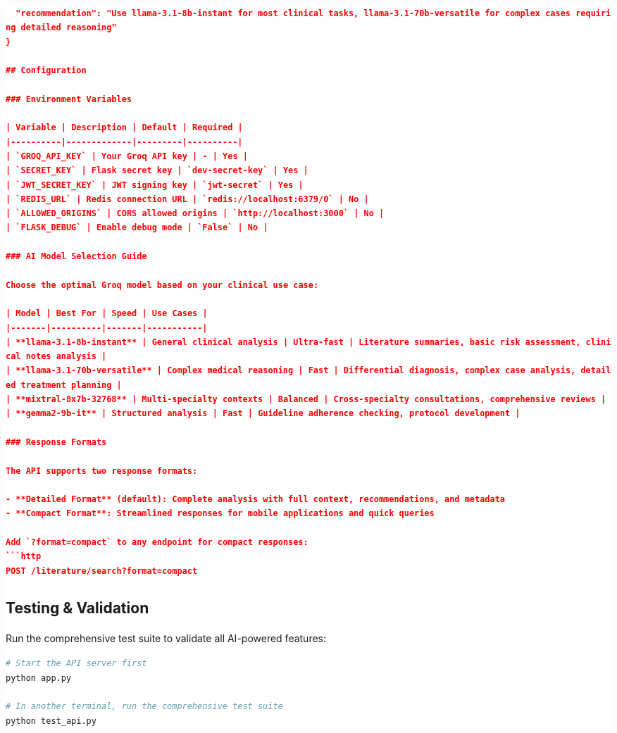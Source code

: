 ```json
  "recommendation": "Use llama-3.1-8b-instant for most clinical tasks, llama-3.1-70b-versatile for complex cases requiring detailed reasoning"
}

## Configuration

### Environment Variables

| Variable | Description | Default | Required |
|----------|-------------|---------|----------|
| `GROQ_API_KEY` | Your Groq API key | - | Yes |
| `SECRET_KEY` | Flask secret key | `dev-secret-key` | Yes |
| `JWT_SECRET_KEY` | JWT signing key | `jwt-secret` | Yes |
| `REDIS_URL` | Redis connection URL | `redis://localhost:6379/0` | No |
| `ALLOWED_ORIGINS` | CORS allowed origins | `http://localhost:3000` | No |
| `FLASK_DEBUG` | Enable debug mode | `False` | No |

### AI Model Selection Guide

Choose the optimal Groq model based on your clinical use case:

| Model | Best For | Speed | Use Cases |
|-------|----------|-------|-----------|
| **llama-3.1-8b-instant** | General clinical analysis | Ultra-fast | Literature summaries, basic risk assessment, clinical notes analysis |
| **llama-3.1-70b-versatile** | Complex medical reasoning | Fast | Differential diagnosis, complex case analysis, detailed treatment planning |
| **mixtral-8x7b-32768** | Multi-specialty contexts | Balanced | Cross-specialty consultations, comprehensive reviews |
| **gemma2-9b-it** | Structured analysis | Fast | Guideline adherence checking, protocol development |

### Response Formats

The API supports two response formats:

- **Detailed Format** (default): Complete analysis with full context, recommendations, and metadata
- **Compact Format**: Streamlined responses for mobile applications and quick queries

Add `?format=compact` to any endpoint for compact responses:
```http
POST /literature/search?format=compact
```

## Testing & Validation

Run the comprehensive test suite to validate all AI-powered features:

```bash
# Start the API server first
python app.py

# In another terminal, run the comprehensive test suite
python test_api.py
```
